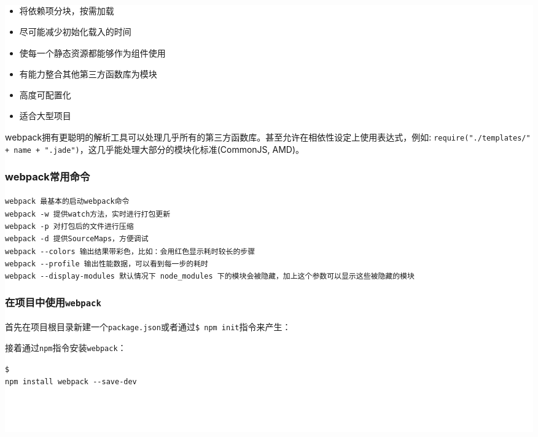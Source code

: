 <ul>
<li><p>将依赖项分块，按需加载</p></li>
<li><p>尽可能减少初始化载入的时间</p></li>
<li><p>使每一个静态资源都能够作为组件使用</p></li>
<li><p>有能力整合其他第三方函数库为模块</p></li>
<li><p>高度可配置化</p></li>
<li><p>适合大型项目</p></li>
</ul>
<p>webpack拥有更聪明的解析工具可以处理几乎所有的第三方函数库。甚至允许在相依性设定上使用表达式，例如: <code>require("./templates/" + name + ".jade")</code>，这几乎能处理大部分的模块化标准(CommonJS, AMD)。</p>
<h3 id="articleHeader6">webpack常用命令</h3>
<div class="widget-codetool" style="display:none;">
      <div class="widget-codetool--inner">
      <span class="selectCode code-tool" data-toggle="tooltip" data-placement="top" title="" data-original-title="全选"></span>
      <span type="button" class="copyCode code-tool" data-toggle="tooltip" data-placement="top" data-clipboard-text="webpack 最基本的启动webpack命令
webpack -w 提供watch方法，实时进行打包更新
webpack -p 对打包后的文件进行压缩
webpack -d 提供SourceMaps，方便调试
webpack --colors 输出结果带彩色，比如：会用红色显示耗时较长的步骤
webpack --profile 输出性能数据，可以看到每一步的耗时
webpack --display-modules 默认情况下 node_modules 下的模块会被隐藏，加上这个参数可以显示这些被隐藏的模块
" title="" data-original-title="复制"></span>
      <span type="button" class="saveToNote code-tool" data-toggle="tooltip" data-placement="top" title="" data-original-title="放进笔记"></span>
      </div>
      </div><pre class="hljs ada"><code>webpack 最基本的启动webpack命令
webpack -w 提供watch方法，实时进行打包更新
webpack -p 对打包后的文件进行压缩
webpack -d 提供SourceMaps，方便调试
webpack <span class="hljs-comment">--colors 输出结果带彩色，比如：会用红色显示耗时较长的步骤</span>
webpack <span class="hljs-comment">--profile 输出性能数据，可以看到每一步的耗时</span>
webpack <span class="hljs-comment">--display-modules 默认情况下 node_modules 下的模块会被隐藏，加上这个参数可以显示这些被隐藏的模块</span>
</code></pre>
<h3 id="articleHeader7">在项目中使用<code>webpack</code>
</h3>
<p>首先在项目根目录新建一个<code>package.json</code>或者通过<code>$ npm init</code>指令来产生：</p>
<p>接着通过<code>npm</code>指令安装<code>webpack</code>：</p>
<div class="widget-codetool" style="display:none;">
      <div class="widget-codetool--inner">
      <span class="selectCode code-tool" data-toggle="tooltip" data-placement="top" title="" data-original-title="全选"></span>
      <span type="button" class="copyCode code-tool" data-toggle="tooltip" data-placement="top" data-clipboard-text="$ npm install webpack --save-dev

or => $ cnpm i webpack -g" title="" data-original-title="复制"></span>
      <span type="button" class="saveToNote code-tool" data-toggle="tooltip" data-placement="top" title="" data-original-title="放进笔记"></span>
      </div>
      </div><pre class="hljs elixir"><code><span class="hljs-variable">$ </span>npm install webpack --save-dev
